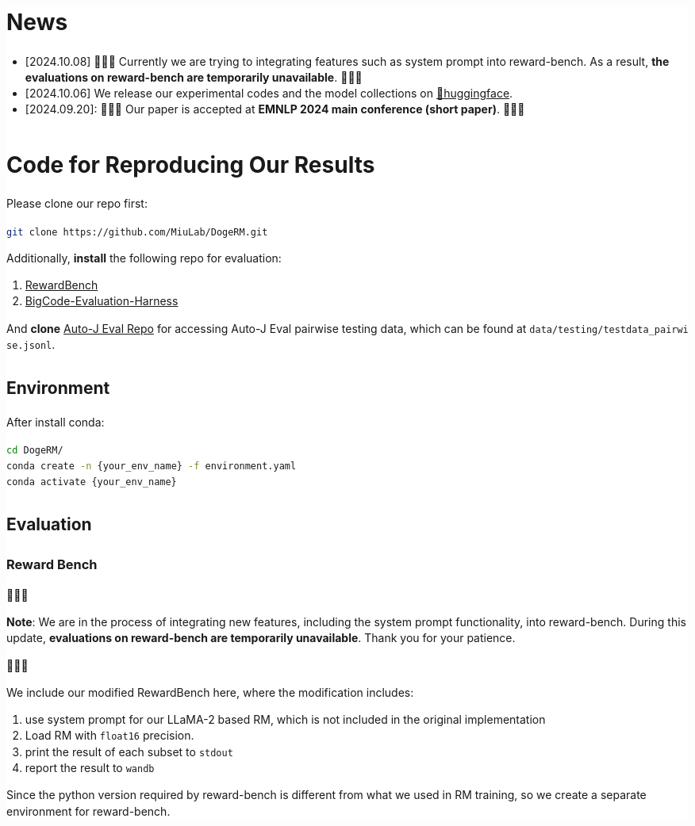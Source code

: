 </div>

# News
- [2024.10.08] 🚧🚧🚧 Currently we are trying to integrating features such as system prompt into reward-bench. As a result, **the evaluations on reward-bench are temporarily unavailable**. 🚧🚧🚧
- [2024.10.06] We release our experimental codes and the model collections on [🤗huggingface](https://huggingface.co/collections/miulab/dogerm-66feaa037d722f0879be4332).
- [2024.09.20]: 🎉🎉🎉 Our paper is accepted at **EMNLP 2024 main conference (short paper)**. 🎉🎉🎉

# Code for Reproducing Our Results

Please clone our repo first:

```bash
git clone https://github.com/MiuLab/DogeRM.git
```

Additionally, **install** the following repo for evaluation:

1. [RewardBench](https://github.com/allenai/reward-bench)
2. [BigCode-Evaluation-Harness](https://github.com/bigcode-project/bigcode-evaluation-harness)

And **clone** [Auto-J Eval Repo](https://github.com/GAIR-NLP/auto-j) for accessing Auto-J Eval pairwise testing data, which can be found at `data/testing/testdata_pairwise.jsonl`.

## Environment

After install conda:
```bash
cd DogeRM/
conda create -n {your_env_name} -f environment.yaml
conda activate {your_env_name}
```

## Evaluation

### Reward Bench

🚧🚧🚧

**Note**: We are in the process of integrating new features, including the system prompt functionality, into reward-bench. During this update, **evaluations on reward-bench are temporarily unavailable**. Thank you for your patience.

🚧🚧🚧

We include our modified RewardBench here, where the modification includes:
1. use system prompt for our LLaMA-2 based RM, which is not included in the original implementation
2. Load RM with `float16` precision.
3. print the result of each subset to `stdout`
4. report the result to `wandb`

Since the python version required by reward-bench is different from what we used in RM training, so we create a separate environment for reward-bench.
